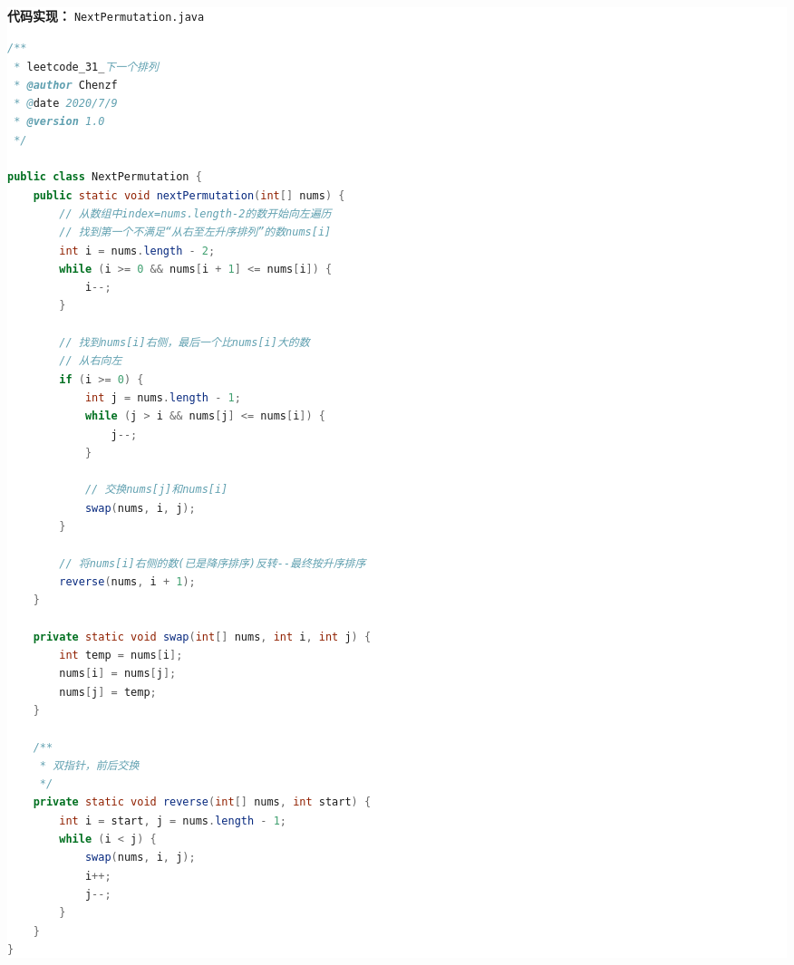 **代码实现：**
`NextPermutation.java`

```java
/**
 * leetcode_31_下一个排列
 * @author Chenzf
 * @date 2020/7/9
 * @version 1.0
 */

public class NextPermutation {
    public static void nextPermutation(int[] nums) {
        // 从数组中index=nums.length-2的数开始向左遍历
        // 找到第一个不满足“从右至左升序排列”的数nums[i]
        int i = nums.length - 2;
        while (i >= 0 && nums[i + 1] <= nums[i]) {
            i--;
        }

        // 找到nums[i]右侧，最后一个比nums[i]大的数
        // 从右向左
        if (i >= 0) {
            int j = nums.length - 1;
            while (j > i && nums[j] <= nums[i]) {
                j--;
            }

            // 交换nums[j]和nums[i]
            swap(nums, i, j);
        }

        // 将nums[i]右侧的数(已是降序排序)反转--最终按升序排序
        reverse(nums, i + 1);
    }

    private static void swap(int[] nums, int i, int j) {
        int temp = nums[i];
        nums[i] = nums[j];
        nums[j] = temp;
    }

    /**
     * 双指针，前后交换
     */
    private static void reverse(int[] nums, int start) {
        int i = start, j = nums.length - 1;
        while (i < j) {
            swap(nums, i, j);
            i++;
            j--;
        }
    }
}
```
